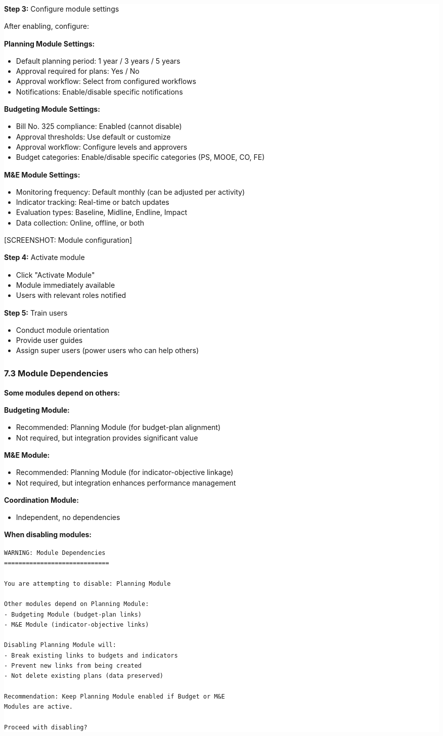 **Step 3:** Configure module settings

After enabling, configure:

**Planning Module Settings:**
- Default planning period: 1 year / 3 years / 5 years
- Approval required for plans: Yes / No
- Approval workflow: Select from configured workflows
- Notifications: Enable/disable specific notifications

**Budgeting Module Settings:**
- Bill No. 325 compliance: Enabled (cannot disable)
- Approval thresholds: Use default or customize
- Approval workflow: Configure levels and approvers
- Budget categories: Enable/disable specific categories (PS, MOOE, CO, FE)

**M&E Module Settings:**
- Monitoring frequency: Default monthly (can be adjusted per activity)
- Indicator tracking: Real-time or batch updates
- Evaluation types: Baseline, Midline, Endline, Impact
- Data collection: Online, offline, or both

[SCREENSHOT: Module configuration]

**Step 4:** Activate module
- Click "Activate Module"
- Module immediately available
- Users with relevant roles notified

**Step 5:** Train users
- Conduct module orientation
- Provide user guides
- Assign super users (power users who can help others)

### 7.3 Module Dependencies

**Some modules depend on others:**

**Budgeting Module:**
- Recommended: Planning Module (for budget-plan alignment)
- Not required, but integration provides significant value

**M&E Module:**
- Recommended: Planning Module (for indicator-objective linkage)
- Not required, but integration enhances performance management

**Coordination Module:**
- Independent, no dependencies

**When disabling modules:**
```
WARNING: Module Dependencies
=============================

You are attempting to disable: Planning Module

Other modules depend on Planning Module:
- Budgeting Module (budget-plan links)
- M&E Module (indicator-objective links)

Disabling Planning Module will:
- Break existing links to budgets and indicators
- Prevent new links from being created
- Not delete existing plans (data preserved)

Recommendation: Keep Planning Module enabled if Budget or M&E
Modules are active.

Proceed with disabling?
```